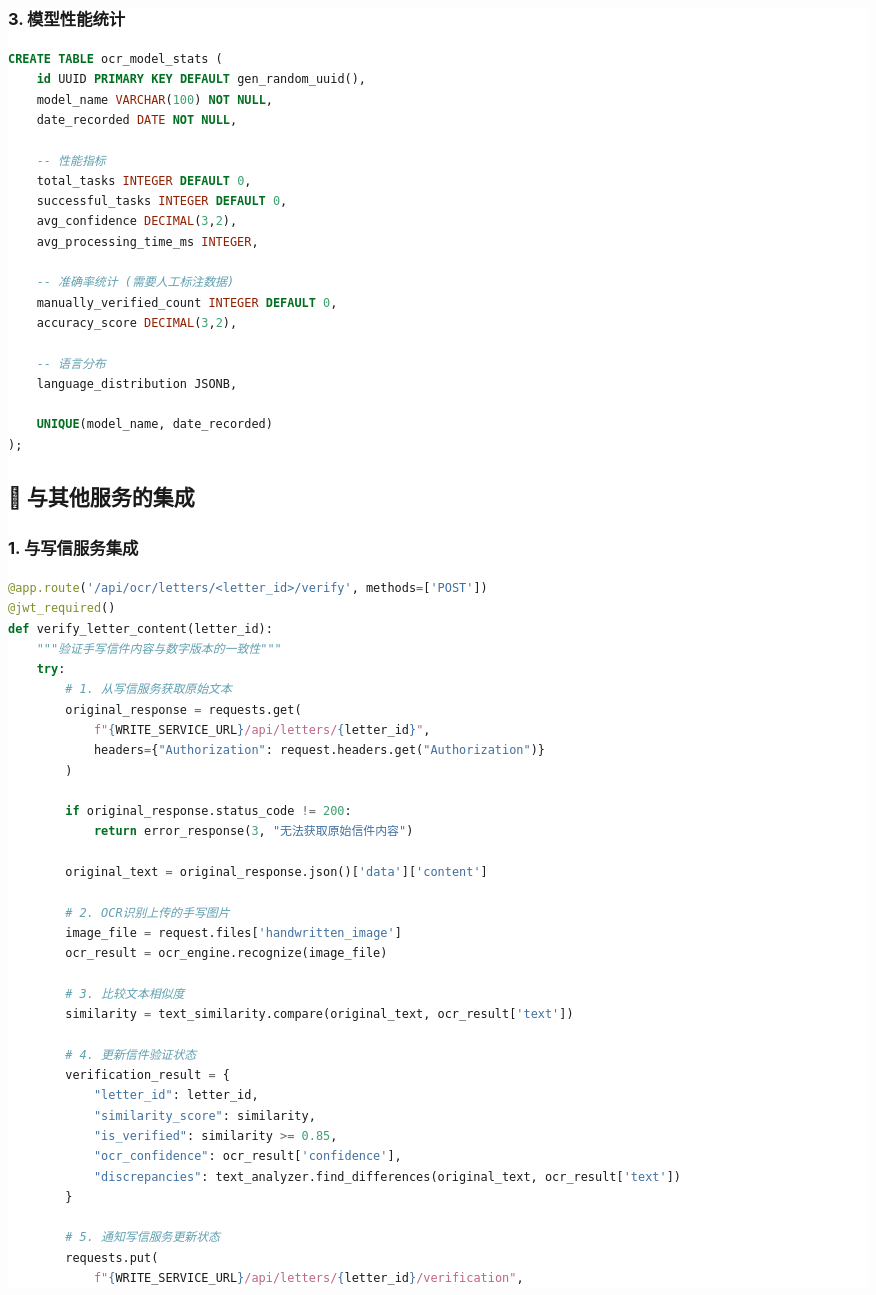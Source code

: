 ### 3. 模型性能统计
```sql
CREATE TABLE ocr_model_stats (
    id UUID PRIMARY KEY DEFAULT gen_random_uuid(),
    model_name VARCHAR(100) NOT NULL,
    date_recorded DATE NOT NULL,
    
    -- 性能指标
    total_tasks INTEGER DEFAULT 0,
    successful_tasks INTEGER DEFAULT 0,
    avg_confidence DECIMAL(3,2),
    avg_processing_time_ms INTEGER,
    
    -- 准确率统计 (需要人工标注数据)
    manually_verified_count INTEGER DEFAULT 0,
    accuracy_score DECIMAL(3,2),
    
    -- 语言分布
    language_distribution JSONB,
    
    UNIQUE(model_name, date_recorded)
);
```

## 🔄 与其他服务的集成

### 1. 与写信服务集成
```python
@app.route('/api/ocr/letters/<letter_id>/verify', methods=['POST'])
@jwt_required()
def verify_letter_content(letter_id):
    """验证手写信件内容与数字版本的一致性"""
    try:
        # 1. 从写信服务获取原始文本
        original_response = requests.get(
            f"{WRITE_SERVICE_URL}/api/letters/{letter_id}",
            headers={"Authorization": request.headers.get("Authorization")}
        )
        
        if original_response.status_code != 200:
            return error_response(3, "无法获取原始信件内容")
        
        original_text = original_response.json()['data']['content']
        
        # 2. OCR识别上传的手写图片
        image_file = request.files['handwritten_image']
        ocr_result = ocr_engine.recognize(image_file)
        
        # 3. 比较文本相似度
        similarity = text_similarity.compare(original_text, ocr_result['text'])
        
        # 4. 更新信件验证状态
        verification_result = {
            "letter_id": letter_id,
            "similarity_score": similarity,
            "is_verified": similarity >= 0.85,
            "ocr_confidence": ocr_result['confidence'],
            "discrepancies": text_analyzer.find_differences(original_text, ocr_result['text'])
        }
        
        # 5. 通知写信服务更新状态
        requests.put(
            f"{WRITE_SERVICE_URL}/api/letters/{letter_id}/verification",
```